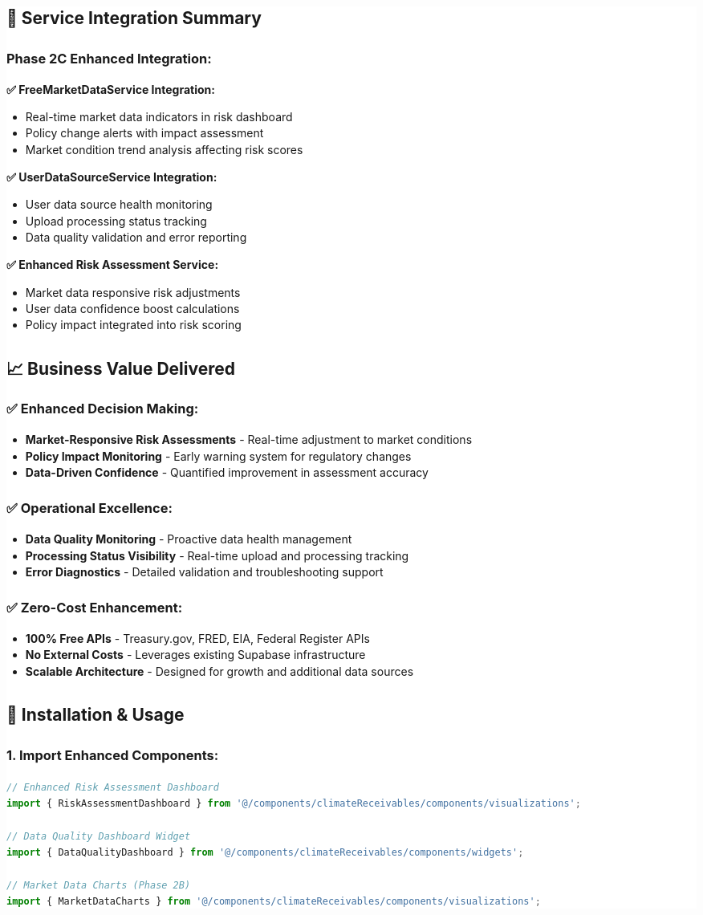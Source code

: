 ## 🔄 **Service Integration Summary**

### **Phase 2C Enhanced Integration:**

**✅ FreeMarketDataService Integration:**
- Real-time market data indicators in risk dashboard
- Policy change alerts with impact assessment
- Market condition trend analysis affecting risk scores

**✅ UserDataSourceService Integration:**  
- User data source health monitoring
- Upload processing status tracking
- Data quality validation and error reporting

**✅ Enhanced Risk Assessment Service:**
- Market data responsive risk adjustments
- User data confidence boost calculations
- Policy impact integrated into risk scoring

## 📈 **Business Value Delivered**

### **✅ Enhanced Decision Making:**
- **Market-Responsive Risk Assessments** - Real-time adjustment to market conditions
- **Policy Impact Monitoring** - Early warning system for regulatory changes
- **Data-Driven Confidence** - Quantified improvement in assessment accuracy

### **✅ Operational Excellence:**
- **Data Quality Monitoring** - Proactive data health management
- **Processing Status Visibility** - Real-time upload and processing tracking
- **Error Diagnostics** - Detailed validation and troubleshooting support

### **✅ Zero-Cost Enhancement:**
- **100% Free APIs** - Treasury.gov, FRED, EIA, Federal Register APIs
- **No External Costs** - Leverages existing Supabase infrastructure
- **Scalable Architecture** - Designed for growth and additional data sources

## 🔧 **Installation & Usage**

### **1. Import Enhanced Components:**

```typescript
// Enhanced Risk Assessment Dashboard
import { RiskAssessmentDashboard } from '@/components/climateReceivables/components/visualizations';

// Data Quality Dashboard Widget
import { DataQualityDashboard } from '@/components/climateReceivables/components/widgets';

// Market Data Charts (Phase 2B)
import { MarketDataCharts } from '@/components/climateReceivables/components/visualizations';
```
